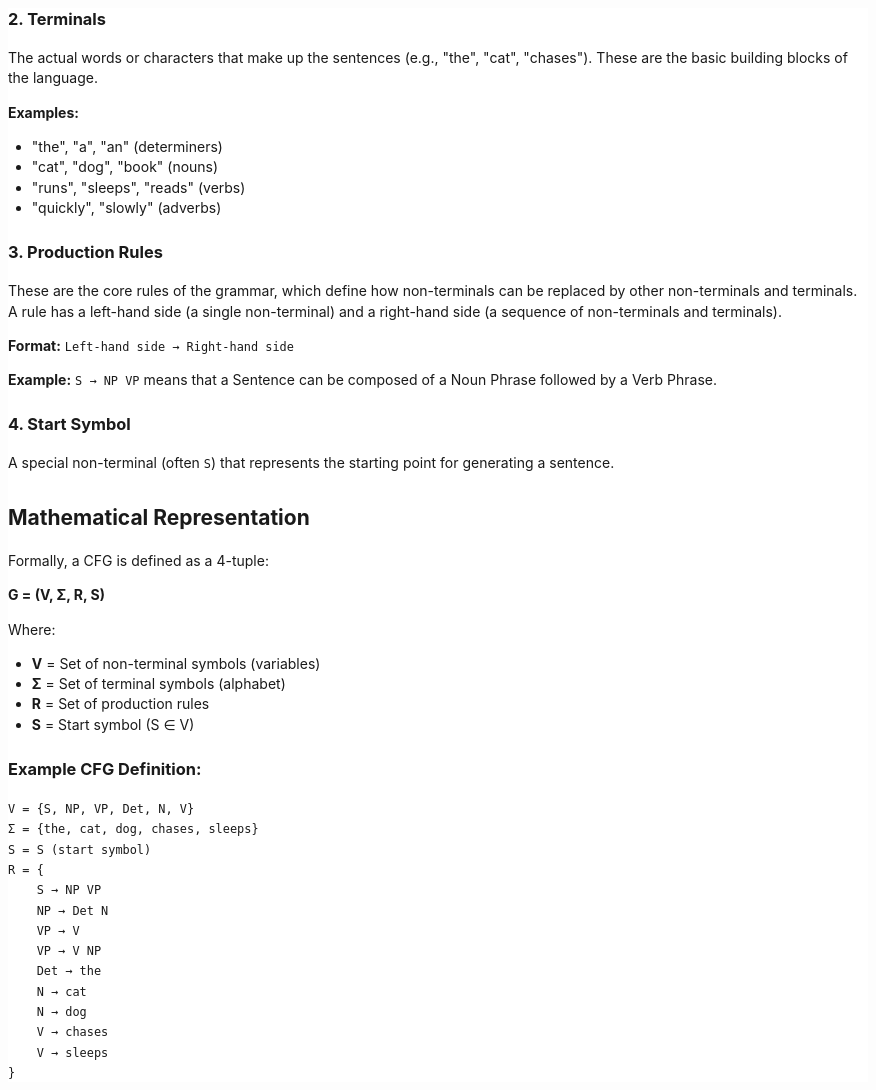 ### 2. Terminals
The actual words or characters that make up the sentences (e.g., "the", "cat", "chases"). These are the basic building blocks of the language.

**Examples:**
- "the", "a", "an" (determiners)
- "cat", "dog", "book" (nouns)
- "runs", "sleeps", "reads" (verbs)
- "quickly", "slowly" (adverbs)

### 3. Production Rules
These are the core rules of the grammar, which define how non-terminals can be replaced by other non-terminals and terminals. A rule has a left-hand side (a single non-terminal) and a right-hand side (a sequence of non-terminals and terminals).

**Format:** `Left-hand side → Right-hand side`

**Example:** `S → NP VP` means that a Sentence can be composed of a Noun Phrase followed by a Verb Phrase.

### 4. Start Symbol
A special non-terminal (often `S`) that represents the starting point for generating a sentence.

## Mathematical Representation

Formally, a CFG is defined as a 4-tuple:

**G = (V, Σ, R, S)**

Where:
- **V** = Set of non-terminal symbols (variables)
- **Σ** = Set of terminal symbols (alphabet)
- **R** = Set of production rules
- **S** = Start symbol (S ∈ V)

### Example CFG Definition:

```
V = {S, NP, VP, Det, N, V}
Σ = {the, cat, dog, chases, sleeps}
S = S (start symbol)
R = {
    S → NP VP
    NP → Det N
    VP → V
    VP → V NP
    Det → the
    N → cat
    N → dog
    V → chases
    V → sleeps
}
```

